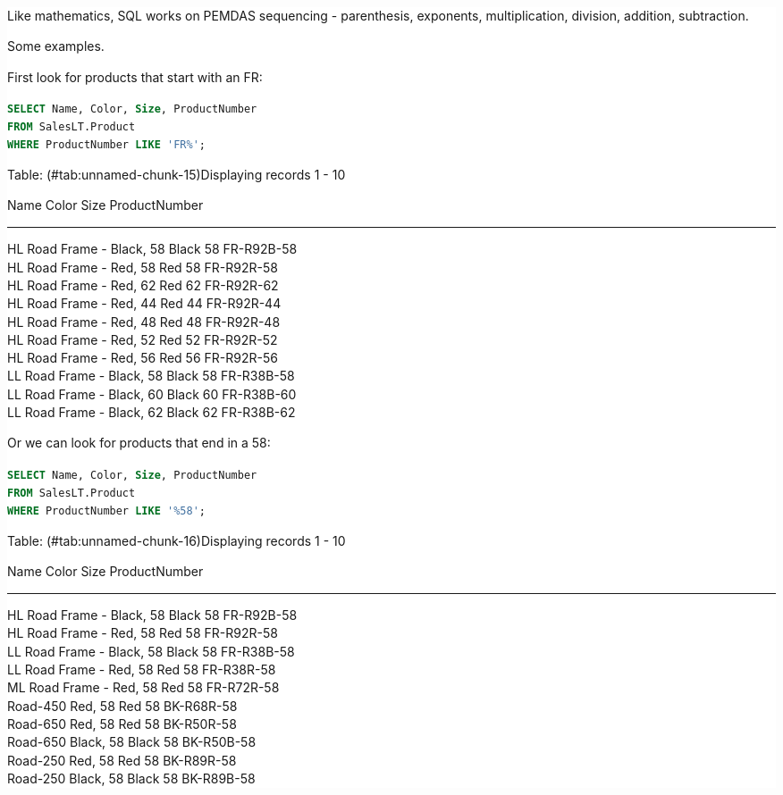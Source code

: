 Like mathematics, SQL works on PEMDAS sequencing - parenthesis, exponents, multiplication, division, addition, subtraction.  

Some examples.

First look for products that start with an FR:


```sql
SELECT Name, Color, Size, ProductNumber
FROM SalesLT.Product
WHERE ProductNumber LIKE 'FR%';
```


<div class="knitsql-table">


Table: (\#tab:unnamed-chunk-15)Displaying records 1 - 10

Name                        Color   Size   ProductNumber 
--------------------------  ------  -----  --------------
HL Road Frame - Black, 58   Black   58     FR-R92B-58    
HL Road Frame - Red, 58     Red     58     FR-R92R-58    
HL Road Frame - Red, 62     Red     62     FR-R92R-62    
HL Road Frame - Red, 44     Red     44     FR-R92R-44    
HL Road Frame - Red, 48     Red     48     FR-R92R-48    
HL Road Frame - Red, 52     Red     52     FR-R92R-52    
HL Road Frame - Red, 56     Red     56     FR-R92R-56    
LL Road Frame - Black, 58   Black   58     FR-R38B-58    
LL Road Frame - Black, 60   Black   60     FR-R38B-60    
LL Road Frame - Black, 62   Black   62     FR-R38B-62    

</div>

Or we can look for products that end in a 58:


```sql
SELECT Name, Color, Size, ProductNumber
FROM SalesLT.Product
WHERE ProductNumber LIKE '%58';
```


<div class="knitsql-table">


Table: (\#tab:unnamed-chunk-16)Displaying records 1 - 10

Name                        Color   Size   ProductNumber 
--------------------------  ------  -----  --------------
HL Road Frame - Black, 58   Black   58     FR-R92B-58    
HL Road Frame - Red, 58     Red     58     FR-R92R-58    
LL Road Frame - Black, 58   Black   58     FR-R38B-58    
LL Road Frame - Red, 58     Red     58     FR-R38R-58    
ML Road Frame - Red, 58     Red     58     FR-R72R-58    
Road-450 Red, 58            Red     58     BK-R68R-58    
Road-650 Red, 58            Red     58     BK-R50R-58    
Road-650 Black, 58          Black   58     BK-R50B-58    
Road-250 Red, 58            Red     58     BK-R89R-58    
Road-250 Black, 58          Black   58     BK-R89B-58    
